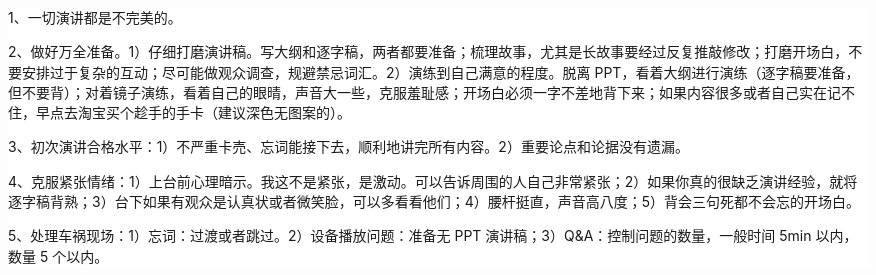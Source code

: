 1、一切演讲都是不完美的。

2、做好万全准备。1）仔细打磨演讲稿。写大纲和逐字稿，两者都要准备；梳理故事，尤其是长故事要经过反复推敲修改；打磨开场白，不要安排过于复杂的互动；尽可能做观众调查，规避禁忌词汇。2）演练到自己满意的程度。脱离 PPT，看着大纲进行演练（逐字稿要准备，但不要背）；对着镜子演练，看着自己的眼晴，声音大一些，克服羞耻感；开场白必须一字不差地背下来；如果内容很多或者自己实在记不住，早点去淘宝买个趁手的手卡（建议深色无图案的）。

3、初次演讲合格水平：1）不严重卡売、忘词能接下去，顺利地讲完所有内容。2）重要论点和论据没有遗漏。

4、克服紧张情绪：1）上台前心理暗示。我这不是紧张，是激动。可以告诉周围的人自己非常紧张；2）如果你真的很缺乏演讲经验，就将逐字稿背熟；3）台下如果有观众是认真状或者微笑脸，可以多看看他们；4）腰杆挺直，声音高八度；5）背会三句死都不会忘的开场白。

5、处理车祸现场：1）忘词：过渡或者跳过。2）设备播放问题：准备无 PPT 演讲稿；3）Q&A：控制问题的数量，一般时间 5min 以内，数量 5 个以内。